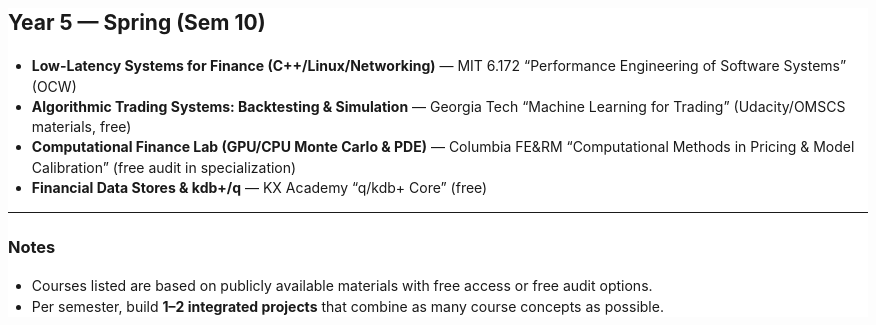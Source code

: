 
## Year 5 — Spring (Sem 10)
- **Low-Latency Systems for Finance (C++/Linux/Networking)** — MIT 6.172 “Performance Engineering of Software Systems” (OCW)
- **Algorithmic Trading Systems: Backtesting & Simulation** — Georgia Tech “Machine Learning for Trading” (Udacity/OMSCS materials, free)
- **Computational Finance Lab (GPU/CPU Monte Carlo & PDE)** — Columbia FE&RM “Computational Methods in Pricing & Model Calibration” (free audit in specialization)
- **Financial Data Stores & kdb+/q** — KX Academy “q/kdb+ Core” (free)

---

### Notes
- Courses listed are based on publicly available materials with free access or free audit options.
- Per semester, build **1–2 integrated projects** that combine as many course concepts as possible.
